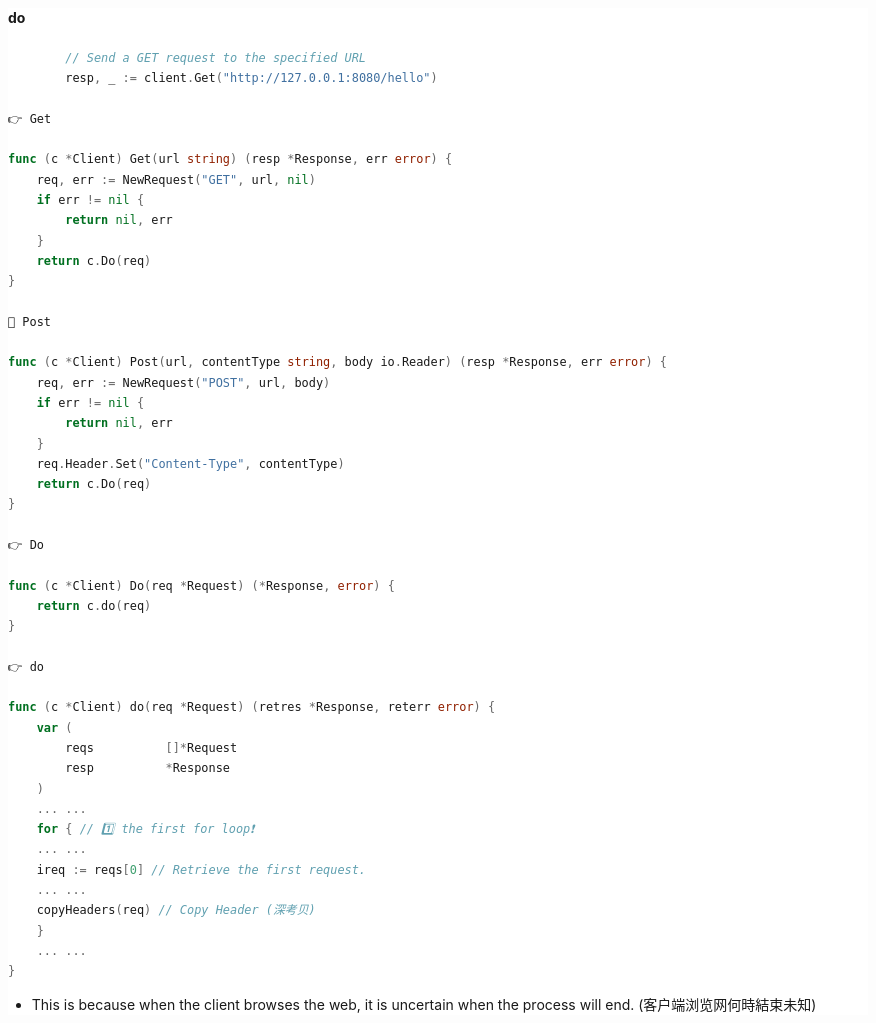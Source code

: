 #### do

```go
        // Send a GET request to the specified URL
        resp, _ := client.Get("http://127.0.0.1:8080/hello")

👉 Get

func (c *Client) Get(url string) (resp *Response, err error) {
	req, err := NewRequest("GET", url, nil)
	if err != nil {
		return nil, err
	}
	return c.Do(req)
}

👀 Post

func (c *Client) Post(url, contentType string, body io.Reader) (resp *Response, err error) {
	req, err := NewRequest("POST", url, body)
	if err != nil {
		return nil, err
	}
	req.Header.Set("Content-Type", contentType)
	return c.Do(req)
}

👉 Do

func (c *Client) Do(req *Request) (*Response, error) {
	return c.do(req)
}

👉 do

func (c *Client) do(req *Request) (retres *Response, reterr error) {
	var (
		reqs          []*Request
		resp          *Response
    )
    ... ...
    for { // 1️⃣ the first for loop❗
    ... ...
    ireq := reqs[0] // Retrieve the first request.
    ... ...
    copyHeaders(req) // Copy Header (深考贝)
    }
    ... ...
}
```

- This is because when the client browses the web, it is uncertain when the process will end. (客户端浏览网何時結束未知)
